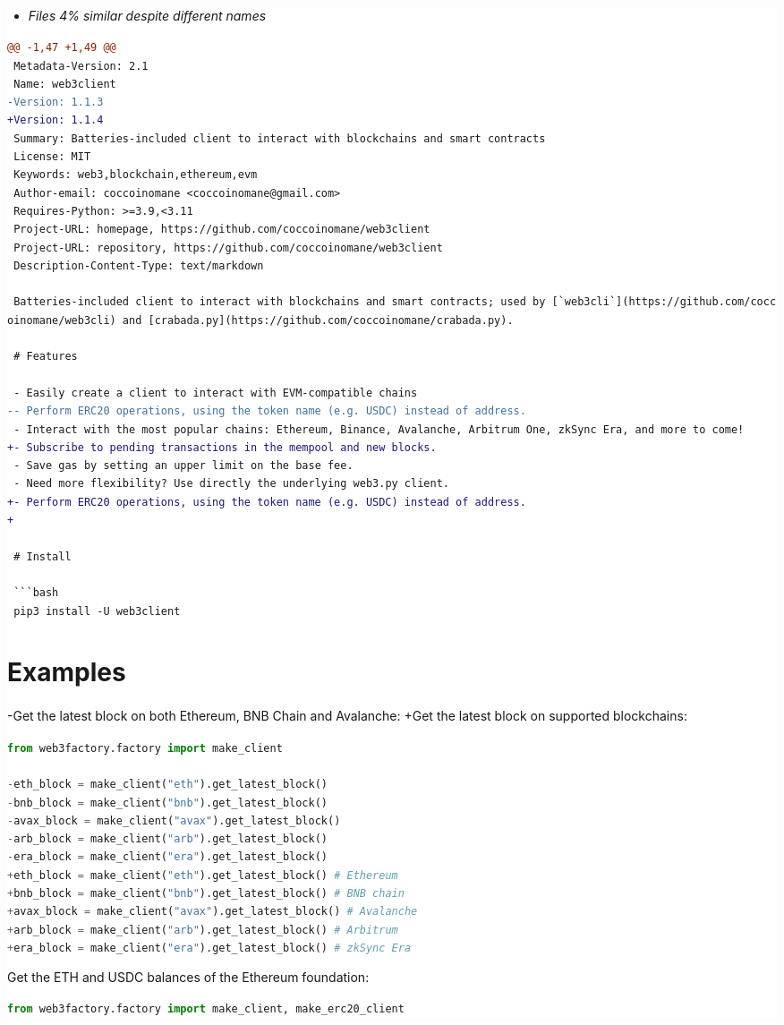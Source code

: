  * *Files 4% similar despite different names*

```diff
@@ -1,47 +1,49 @@
 Metadata-Version: 2.1
 Name: web3client
-Version: 1.1.3
+Version: 1.1.4
 Summary: Batteries-included client to interact with blockchains and smart contracts
 License: MIT
 Keywords: web3,blockchain,ethereum,evm
 Author-email: coccoinomane <coccoinomane@gmail.com>
 Requires-Python: >=3.9,<3.11
 Project-URL: homepage, https://github.com/coccoinomane/web3client
 Project-URL: repository, https://github.com/coccoinomane/web3client
 Description-Content-Type: text/markdown
 
 Batteries-included client to interact with blockchains and smart contracts; used by [`web3cli`](https://github.com/coccoinomane/web3cli) and [crabada.py](https://github.com/coccoinomane/crabada.py).
 
 # Features
 
 - Easily create a client to interact with EVM-compatible chains
-- Perform ERC20 operations, using the token name (e.g. USDC) instead of address.
 - Interact with the most popular chains: Ethereum, Binance, Avalanche, Arbitrum One, zkSync Era, and more to come!
+- Subscribe to pending transactions in the mempool and new blocks.
 - Save gas by setting an upper limit on the base fee.
 - Need more flexibility? Use directly the underlying web3.py client.
+- Perform ERC20 operations, using the token name (e.g. USDC) instead of address.
+
 
 # Install
 
 ```bash
 pip3 install -U web3client
 ```
 
 # Examples
 
-Get the latest block on both Ethereum, BNB Chain and Avalanche:
+Get the latest block on supported blockchains:
 
 ```python
 from web3factory.factory import make_client
 
-eth_block = make_client("eth").get_latest_block()
-bnb_block = make_client("bnb").get_latest_block()
-avax_block = make_client("avax").get_latest_block()
-arb_block = make_client("arb").get_latest_block()
-era_block = make_client("era").get_latest_block()
+eth_block = make_client("eth").get_latest_block() # Ethereum
+bnb_block = make_client("bnb").get_latest_block() # BNB chain
+avax_block = make_client("avax").get_latest_block() # Avalanche
+arb_block = make_client("arb").get_latest_block() # Arbitrum
+era_block = make_client("era").get_latest_block() # zkSync Era
 ```
 
 Get the ETH and USDC balances of the Ethereum foundation:
 
 ```python
 from web3factory.factory import make_client, make_erc20_client
```

